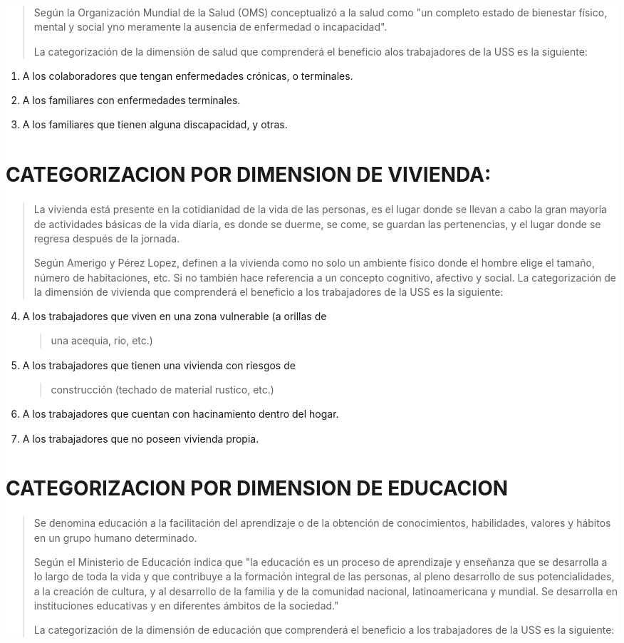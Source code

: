 > Según la Organización Mundial de la Salud (OMS) conceptualizó a la
> salud como \"un completo estado de bienestar físico, mental y social
> yno meramente la ausencia de enfermedad o incapacidad\".
>
> La categorización de la dimensión de salud que comprenderá el
> beneficio alos trabajadores de la USS es la siguiente:

1.  A los colaboradores que tengan enfermedades crónicas, o terminales.

2.  A los familiares con enfermedades terminales.

3.  A los familiares que tienen alguna discapacidad, y otras.

# CATEGORIZACION POR DIMENSION DE VIVIENDA:

> La vivienda está presente en la cotidianidad de la vida de las
> personas, es el lugar donde se llevan a cabo la gran mayoría de
> actividades básicas de la vida diaria, es donde se duerme, se come, se
> guardan las pertenencias, y el lugar donde se regresa después de la
> jornada.
>
> Según Amerigo y Pérez Lopez, definen a la vivienda como no solo un
> ambiente físico donde el hombre elige el tamaño, número de
> habitaciones, etc. Si no también hace referencia a un concepto
> cognitivo, afectivo y social. La categorización de la dimensión de
> vivienda que comprenderá el beneficio a los trabajadores de la USS es
> la siguiente:

4.  A los trabajadores que viven en una zona vulnerable (a orillas de

    > una acequia, rio, etc.)

5.  A los trabajadores que tienen una vivienda con riesgos de

    > construcción (techado de material rustico, etc.)

6.  A los trabajadores que cuentan con hacinamiento dentro del hogar.

7.  A los trabajadores que no poseen vivienda propia.

# CATEGORIZACION POR DIMENSION DE EDUCACION

> Se denomina educación a la facilitación del aprendizaje o de la
> obtención de conocimientos, habilidades, valores y hábitos en un grupo
> humano determinado.
>
> Según el Ministerio de Educación indica que "la educación es un
> proceso de aprendizaje y enseñanza que se desarrolla a lo largo de
> toda la vida y que contribuye a la formación integral de las personas,
> al pleno desarrollo de sus potencialidades, a la creación de cultura,
> y al desarrollo de la familia y de la comunidad nacional,
> latinoamericana y mundial. Se desarrolla en instituciones educativas y
> en diferentes ámbitos de la sociedad."
>
> La categorización de la dimensión de educación que comprenderá el
> beneficio a los trabajadores de la USS es la siguiente:
